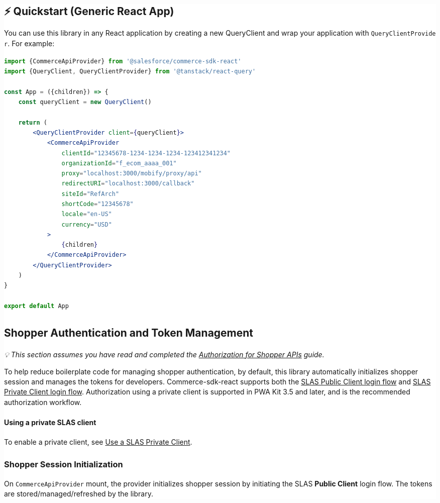 ## ⚡️ Quickstart (Generic React App)

You can use this library in any React application by creating a new QueryClient and wrap your application with `QueryClientProvider`. For example:

```jsx
import {CommerceApiProvider} from '@salesforce/commerce-sdk-react'
import {QueryClient, QueryClientProvider} from '@tanstack/react-query'

const App = ({children}) => {
    const queryClient = new QueryClient()

    return (
        <QueryClientProvider client={queryClient}>
            <CommerceApiProvider
                clientId="12345678-1234-1234-1234-123412341234"
                organizationId="f_ecom_aaaa_001"
                proxy="localhost:3000/mobify/proxy/api"
                redirectURI="localhost:3000/callback"
                siteId="RefArch"
                shortCode="12345678"
                locale="en-US"
                currency="USD"
            >
                {children}
            </CommerceApiProvider>
        </QueryClientProvider>
    )
}

export default App
```

## Shopper Authentication and Token Management

_💡 This section assumes you have read and completed the [Authorization for Shopper APIs](https://developer.salesforce.com/docs/commerce/commerce-api/guide/authorization-for-shopper-apis.html) guide._

To help reduce boilerplate code for managing shopper authentication, by default, this library automatically initializes shopper session and manages the tokens for developers. Commerce-sdk-react supports both the [SLAS Public Client login flow](https://developer.salesforce.com/docs/commerce/commerce-api/guide/slas-public-client.html) and [SLAS Private Client login flow](https://developer.salesforce.com/docs/commerce/commerce-api/guide/slas-private-client.html). Authorization using a private client is supported in PWA Kit 3.5 and later, and is the recommended authorization workflow.

#### Using a private SLAS client
To enable a private client, see [Use a SLAS Private Client](https://developer.salesforce.com/docs/commerce/pwa-kit-managed-runtime/guide/use-a-slas-private-client.html).

### Shopper Session Initialization

On `CommerceApiProvider` mount, the provider initializes shopper session by initiating the SLAS **Public Client** login flow. The tokens are stored/managed/refreshed by the library.
